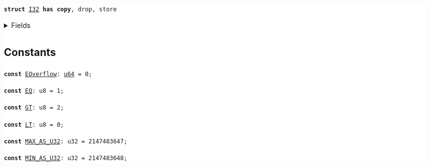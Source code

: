 

<pre><code><b>struct</b> <a href="../bfc-system/i32.md#0xc8_i32_I32">I32</a> <b>has</b> <b>copy</b>, drop, store
</code></pre>



<details><summary>Fields</summary></details>

<a name="@Constants_0"></a>

## Constants


<a name="0xc8_i32_EOverflow"></a>



<pre><code><b>const</b> <a href="../bfc-system/i32.md#0xc8_i32_EOverflow">EOverflow</a>: <a href="../move-stdlib/u64.md#0x1_u64">u64</a> = 0;
</code></pre>



<a name="0xc8_i32_EQ"></a>



<pre><code><b>const</b> <a href="../bfc-system/i32.md#0xc8_i32_EQ">EQ</a>: u8 = 1;
</code></pre>



<a name="0xc8_i32_GT"></a>



<pre><code><b>const</b> <a href="../bfc-system/i32.md#0xc8_i32_GT">GT</a>: u8 = 2;
</code></pre>



<a name="0xc8_i32_LT"></a>



<pre><code><b>const</b> <a href="../bfc-system/i32.md#0xc8_i32_LT">LT</a>: u8 = 0;
</code></pre>



<a name="0xc8_i32_MAX_AS_U32"></a>



<pre><code><b>const</b> <a href="../bfc-system/i32.md#0xc8_i32_MAX_AS_U32">MAX_AS_U32</a>: u32 = 2147483647;
</code></pre>



<a name="0xc8_i32_MIN_AS_U32"></a>



<pre><code><b>const</b> <a href="../bfc-system/i32.md#0xc8_i32_MIN_AS_U32">MIN_AS_U32</a>: u32 = 2147483648;
</code></pre>
